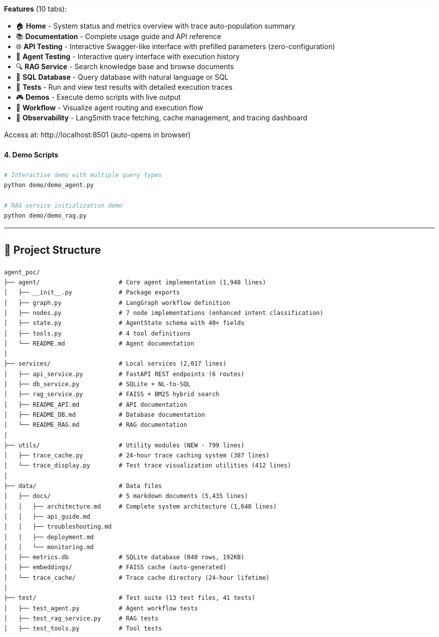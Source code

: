 **Features** (10 tabs):
- 🏠 **Home** - System status and metrics overview with trace auto-population summary
- 📚 **Documentation** - Complete usage guide and API reference
- 🌐 **API Testing** - Interactive Swagger-like interface with prefilled parameters (zero-configuration)
- 🤖 **Agent Testing** - Interactive query interface with execution history
- 🔍 **RAG Service** - Search knowledge base and browse documents
- 💾 **SQL Database** - Query database with natural language or SQL
- 🧪 **Tests** - Run and view test results with detailed execution traces
- 🎮 **Demos** - Execute demo scripts with live output
- 🔀 **Workflow** - Visualize agent routing and execution flow
- 📡 **Observability** - LangSmith trace fetching, cache management, and tracing dashboard

Access at: http://localhost:8501 (auto-opens in browser)

#### 4. Demo Scripts
```bash
# Interactive demo with multiple query types
python demo/demo_agent.py

# RAG service initialization demo
python demo/demo_rag.py
```

---

## 📂 Project Structure

```
agent_poc/
├── agent/                      # Core agent implementation (1,948 lines)
│   ├── __init__.py             # Package exports
│   ├── graph.py                # LangGraph workflow definition
│   ├── nodes.py                # 7 node implementations (enhanced intent classification)
│   ├── state.py                # AgentState schema with 40+ fields
│   ├── tools.py                # 4 tool definitions
│   └── README.md               # Agent documentation
│
├── services/                   # Local services (2,017 lines)
│   ├── api_service.py          # FastAPI REST endpoints (6 routes)
│   ├── db_service.py           # SQLite + NL-to-SQL
│   ├── rag_service.py          # FAISS + BM25 hybrid search
│   ├── README_API.md           # API documentation
│   ├── README_DB.md            # Database documentation
│   └── README_RAG.md           # RAG documentation
│
├── utils/                      # Utility modules (NEW - 799 lines)
│   ├── trace_cache.py          # 24-hour trace caching system (387 lines)
│   └── trace_display.py        # Test trace visualization utilities (412 lines)
│
├── data/                       # Data files
│   ├── docs/                   # 5 markdown documents (5,435 lines)
│   │   ├── architecture.md     # Complete system architecture (1,640 lines)
│   │   ├── api_guide.md
│   │   ├── troubleshooting.md
│   │   ├── deployment.md
│   │   └── monitoring.md
│   ├── metrics.db              # SQLite database (840 rows, 192KB)
│   ├── embeddings/             # FAISS cache (auto-generated)
│   └── trace_cache/            # Trace cache directory (24-hour lifetime)
│
├── test/                       # Test suite (13 test files, 41 tests)
│   ├── test_agent.py           # Agent workflow tests
│   ├── test_rag_service.py     # RAG tests
│   ├── test_tools.py           # Tool tests
```